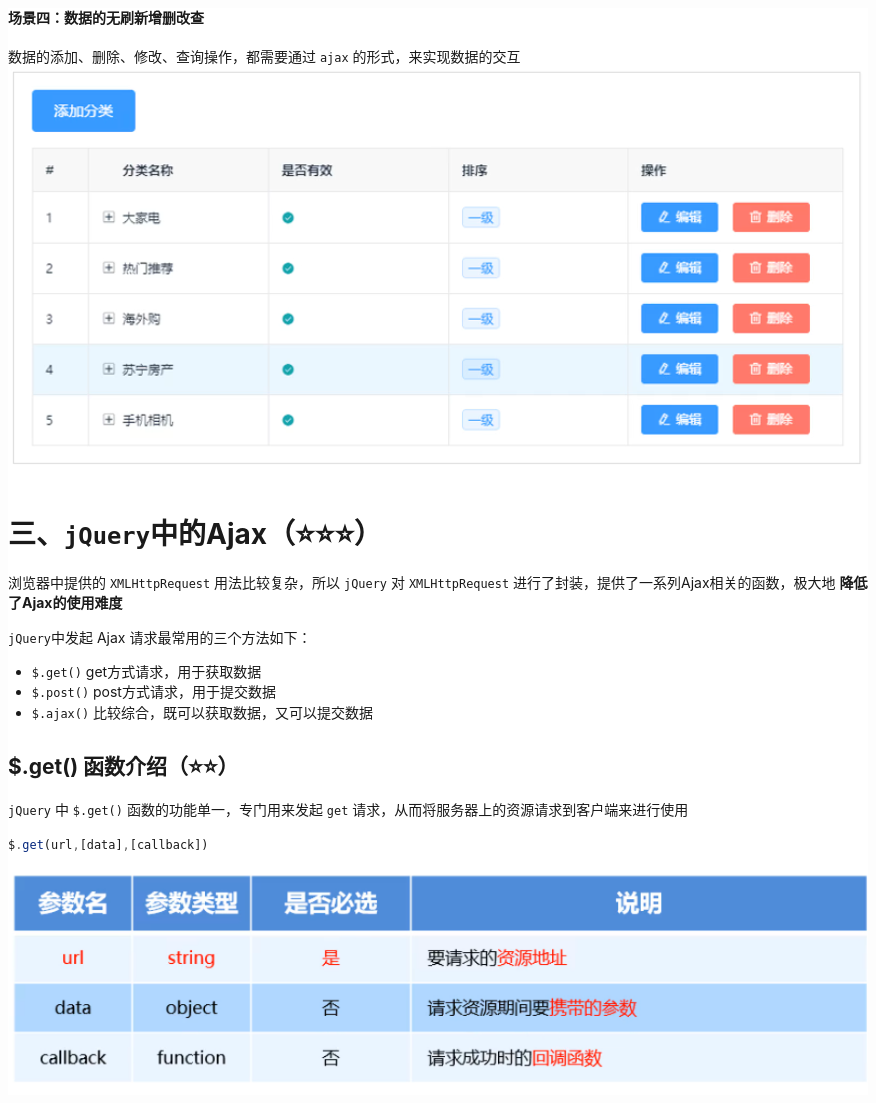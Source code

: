 #### 场景四：数据的无刷新增删改查

数据的添加、删除、修改、查询操作，都需要通过 `ajax` 的形式，来实现数据的交互
![](images/ajax应用场景-04.png)

# 三、`jQuery`中的Ajax（⭐⭐⭐）

浏览器中提供的 `XMLHttpRequest` 用法比较复杂，所以 `jQuery` 对 `XMLHttpRequest` 进行了封装，提供了一系列Ajax相关的函数，极大地 **降低了Ajax的使用难度**

`jQuery`中发起 Ajax 请求最常用的三个方法如下：

- `$.get()` get方式请求，用于获取数据
- `$.post()` post方式请求，用于提交数据
- `$.ajax()` 比较综合，既可以获取数据，又可以提交数据

## $.get() 函数介绍（⭐⭐）

`jQuery` 中 `$.get()` 函数的功能单一，专门用来发起 `get` 请求，从而将服务器上的资源请求到客户端来进行使用

```javascript
$.get(url,[data],[callback])
```

![](images/get请求参数.png)
